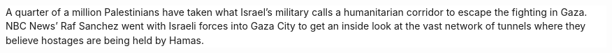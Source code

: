 A quarter of a million Palestinians have taken what Israel’s military calls a humanitarian corridor to escape the fighting in Gaza. NBC News’ Raf Sanchez went with Israeli forces into Gaza City to get an inside look at the vast network of tunnels where they believe hostages are being held by Hamas.

